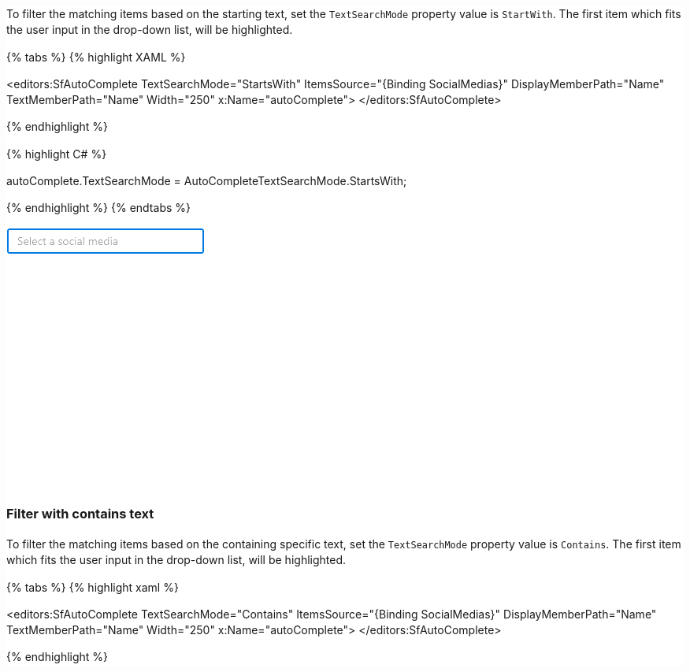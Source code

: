 To filter the matching items based on the starting text, set the `TextSearchMode` property value is `StartWith`. The first item which fits the user input in the drop-down list, will be highlighted. 

{% tabs %}
{% highlight XAML %}

<editors:SfAutoComplete 
    TextSearchMode="StartsWith"
    ItemsSource="{Binding SocialMedias}"
    DisplayMemberPath="Name"
    TextMemberPath="Name"
    Width="250"
    x:Name="autoComplete">
</editors:SfAutoComplete>

{% endhighlight %}

{% highlight C# %}

autoComplete.TextSearchMode = AutoCompleteTextSearchMode.StartsWith;

{% endhighlight %}
{% endtabs %}

![WinUI AutoComplete filter the items based on provided input when SearchMode as StartsWith.](Searching_images/winui-autocomplete-startwith-filtering.gif)

### Filter with contains text

To filter the matching items based on the containing specific text, set the `TextSearchMode` property value is `Contains`. The first item which fits the user input in the drop-down list, will be highlighted. 

{% tabs %}
{% highlight xaml %}

<editors:SfAutoComplete 
    TextSearchMode="Contains"
    ItemsSource="{Binding SocialMedias}"
    DisplayMemberPath="Name"
    TextMemberPath="Name"
    Width="250"
    x:Name="autoComplete">
</editors:SfAutoComplete>

{% endhighlight %}
